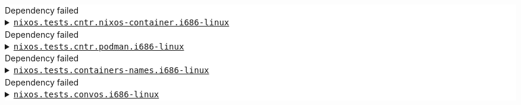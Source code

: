 </td>
<td>Dependency failed</td>
</tr>
<tr>
<td>
<details><summary>
<tt><a href='https://hydra.nixos.org/build/188792037'>nixos.tests.cntr.nixos-container.i686-linux</a></tt>
</summary></details>
</td>
<td>Dependency failed</td>
</tr>
<tr>
<td>
<details><summary>
<tt><a href='https://hydra.nixos.org/build/188792951'>nixos.tests.cntr.podman.i686-linux</a></tt>
</summary></details>
</td>
<td>Dependency failed</td>
</tr>
<tr>
<td>
<details><summary>
<tt><a href='https://hydra.nixos.org/build/188790699'>nixos.tests.containers-names.i686-linux</a></tt>
</summary></details>
</td>
<td>Dependency failed</td>
</tr>
<tr>
<td>
<details><summary>
<tt><a href='https://hydra.nixos.org/build/188793629'>nixos.tests.convos.i686-linux</a></tt>
</summary>
<ul>
<li>